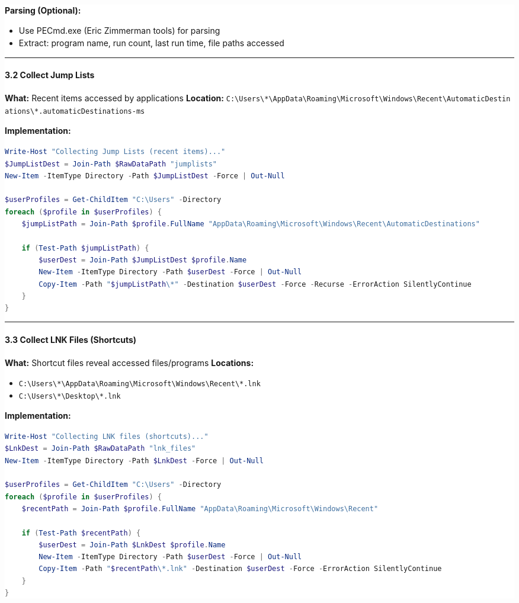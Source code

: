 ```powershell
```

**Parsing (Optional):**
- Use PECmd.exe (Eric Zimmerman tools) for parsing
- Extract: program name, run count, last run time, file paths accessed

---

#### 3.2 Collect Jump Lists
**What:** Recent items accessed by applications
**Location:** `C:\Users\*\AppData\Roaming\Microsoft\Windows\Recent\AutomaticDestinations\*.automaticDestinations-ms`

**Implementation:**
```powershell
Write-Host "Collecting Jump Lists (recent items)..."
$JumpListDest = Join-Path $RawDataPath "jumplists"
New-Item -ItemType Directory -Path $JumpListDest -Force | Out-Null

$userProfiles = Get-ChildItem "C:\Users" -Directory
foreach ($profile in $userProfiles) {
    $jumpListPath = Join-Path $profile.FullName "AppData\Roaming\Microsoft\Windows\Recent\AutomaticDestinations"

    if (Test-Path $jumpListPath) {
        $userDest = Join-Path $JumpListDest $profile.Name
        New-Item -ItemType Directory -Path $userDest -Force | Out-Null
        Copy-Item -Path "$jumpListPath\*" -Destination $userDest -Force -Recurse -ErrorAction SilentlyContinue
    }
}
```

---

#### 3.3 Collect LNK Files (Shortcuts)
**What:** Shortcut files reveal accessed files/programs
**Locations:**
- `C:\Users\*\AppData\Roaming\Microsoft\Windows\Recent\*.lnk`
- `C:\Users\*\Desktop\*.lnk`

**Implementation:**
```powershell
Write-Host "Collecting LNK files (shortcuts)..."
$LnkDest = Join-Path $RawDataPath "lnk_files"
New-Item -ItemType Directory -Path $LnkDest -Force | Out-Null

$userProfiles = Get-ChildItem "C:\Users" -Directory
foreach ($profile in $userProfiles) {
    $recentPath = Join-Path $profile.FullName "AppData\Roaming\Microsoft\Windows\Recent"

    if (Test-Path $recentPath) {
        $userDest = Join-Path $LnkDest $profile.Name
        New-Item -ItemType Directory -Path $userDest -Force | Out-Null
        Copy-Item -Path "$recentPath\*.lnk" -Destination $userDest -Force -ErrorAction SilentlyContinue
    }
}
```
